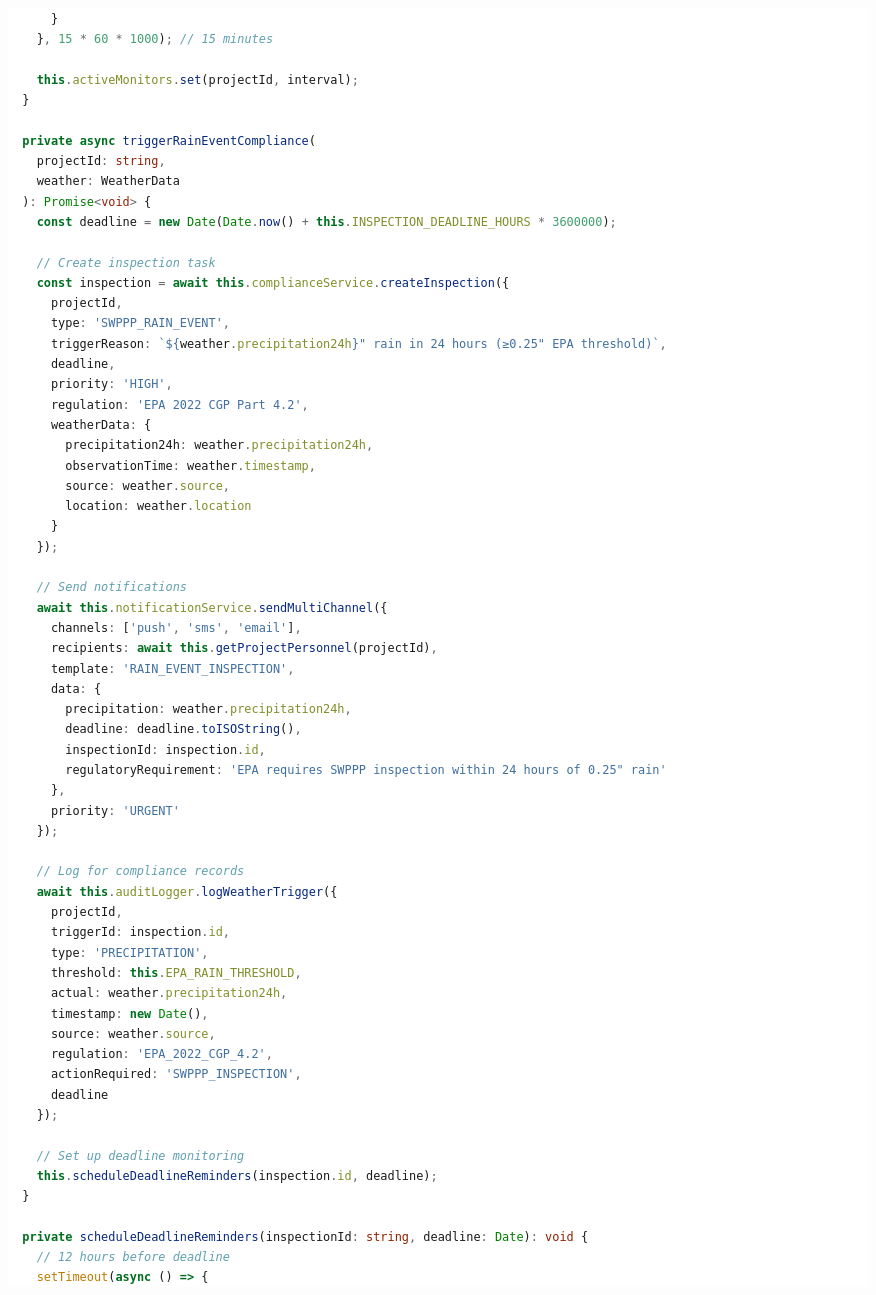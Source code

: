 ```typescript
      }
    }, 15 * 60 * 1000); // 15 minutes
    
    this.activeMonitors.set(projectId, interval);
  }
  
  private async triggerRainEventCompliance(
    projectId: string,
    weather: WeatherData
  ): Promise<void> {
    const deadline = new Date(Date.now() + this.INSPECTION_DEADLINE_HOURS * 3600000);
    
    // Create inspection task
    const inspection = await this.complianceService.createInspection({
      projectId,
      type: 'SWPPP_RAIN_EVENT',
      triggerReason: `${weather.precipitation24h}" rain in 24 hours (≥0.25" EPA threshold)`,
      deadline,
      priority: 'HIGH',
      regulation: 'EPA 2022 CGP Part 4.2',
      weatherData: {
        precipitation24h: weather.precipitation24h,
        observationTime: weather.timestamp,
        source: weather.source,
        location: weather.location
      }
    });
    
    // Send notifications
    await this.notificationService.sendMultiChannel({
      channels: ['push', 'sms', 'email'],
      recipients: await this.getProjectPersonnel(projectId),
      template: 'RAIN_EVENT_INSPECTION',
      data: {
        precipitation: weather.precipitation24h,
        deadline: deadline.toISOString(),
        inspectionId: inspection.id,
        regulatoryRequirement: 'EPA requires SWPPP inspection within 24 hours of 0.25" rain'
      },
      priority: 'URGENT'
    });
    
    // Log for compliance records
    await this.auditLogger.logWeatherTrigger({
      projectId,
      triggerId: inspection.id,
      type: 'PRECIPITATION',
      threshold: this.EPA_RAIN_THRESHOLD,
      actual: weather.precipitation24h,
      timestamp: new Date(),
      source: weather.source,
      regulation: 'EPA_2022_CGP_4.2',
      actionRequired: 'SWPPP_INSPECTION',
      deadline
    });
    
    // Set up deadline monitoring
    this.scheduleDeadlineReminders(inspection.id, deadline);
  }
  
  private scheduleDeadlineReminders(inspectionId: string, deadline: Date): void {
    // 12 hours before deadline
    setTimeout(async () => {
```